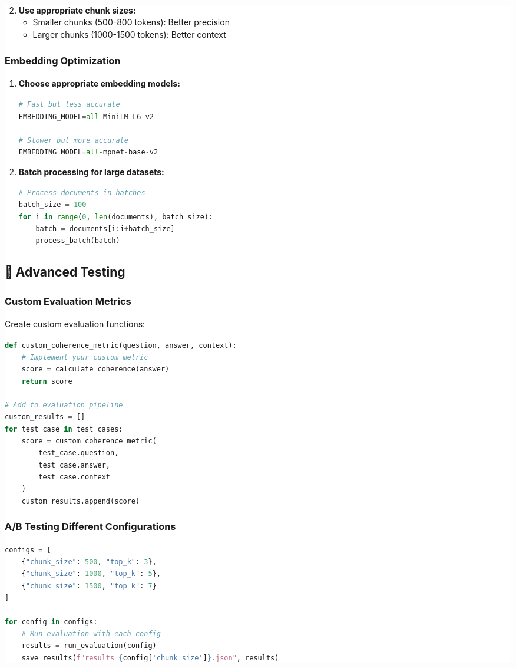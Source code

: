2. **Use appropriate chunk sizes:**
   - Smaller chunks (500-800 tokens): Better precision
   - Larger chunks (1000-1500 tokens): Better context

### Embedding Optimization

1. **Choose appropriate embedding models:**
   ```python
   # Fast but less accurate
   EMBEDDING_MODEL=all-MiniLM-L6-v2

   # Slower but more accurate
   EMBEDDING_MODEL=all-mpnet-base-v2
   ```

2. **Batch processing for large datasets:**
   ```python
   # Process documents in batches
   batch_size = 100
   for i in range(0, len(documents), batch_size):
       batch = documents[i:i+batch_size]
       process_batch(batch)
   ```

## 🧪 Advanced Testing

### Custom Evaluation Metrics

Create custom evaluation functions:

```python
def custom_coherence_metric(question, answer, context):
    # Implement your custom metric
    score = calculate_coherence(answer)
    return score

# Add to evaluation pipeline
custom_results = []
for test_case in test_cases:
    score = custom_coherence_metric(
        test_case.question,
        test_case.answer,
        test_case.context
    )
    custom_results.append(score)
```

### A/B Testing Different Configurations

```python
configs = [
    {"chunk_size": 500, "top_k": 3},
    {"chunk_size": 1000, "top_k": 5},
    {"chunk_size": 1500, "top_k": 7}
]

for config in configs:
    # Run evaluation with each config
    results = run_evaluation(config)
    save_results(f"results_{config['chunk_size']}.json", results)
```
